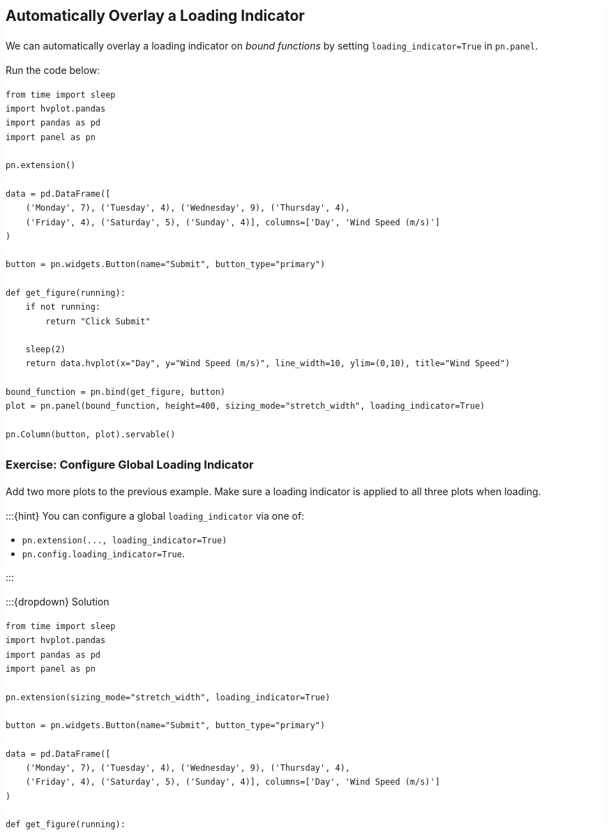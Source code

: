 ## Automatically Overlay a Loading Indicator

We can automatically overlay a loading indicator on *bound functions* by setting `loading_indicator=True` in `pn.panel`.

Run the code below:

```{pyodide}
from time import sleep
import hvplot.pandas
import pandas as pd
import panel as pn

pn.extension()

data = pd.DataFrame([
    ('Monday', 7), ('Tuesday', 4), ('Wednesday', 9), ('Thursday', 4),
    ('Friday', 4), ('Saturday', 5), ('Sunday', 4)], columns=['Day', 'Wind Speed (m/s)']
)

button = pn.widgets.Button(name="Submit", button_type="primary")

def get_figure(running):
    if not running:
        return "Click Submit"

    sleep(2)
    return data.hvplot(x="Day", y="Wind Speed (m/s)", line_width=10, ylim=(0,10), title="Wind Speed")

bound_function = pn.bind(get_figure, button)
plot = pn.panel(bound_function, height=400, sizing_mode="stretch_width", loading_indicator=True)

pn.Column(button, plot).servable()
```

### Exercise: Configure Global Loading Indicator

Add two more plots to the previous example. Make sure a loading indicator is applied to all three plots when loading.

:::{hint}
You can configure a global `loading_indicator` via one of:

- `pn.extension(..., loading_indicator=True)`
- `pn.config.loading_indicator=True`.

:::

:::{dropdown} Solution

```{pyodide}
from time import sleep
import hvplot.pandas
import pandas as pd
import panel as pn

pn.extension(sizing_mode="stretch_width", loading_indicator=True)

button = pn.widgets.Button(name="Submit", button_type="primary")

data = pd.DataFrame([
    ('Monday', 7), ('Tuesday', 4), ('Wednesday', 9), ('Thursday', 4),
    ('Friday', 4), ('Saturday', 5), ('Sunday', 4)], columns=['Day', 'Wind Speed (m/s)']
)

def get_figure(running):
```